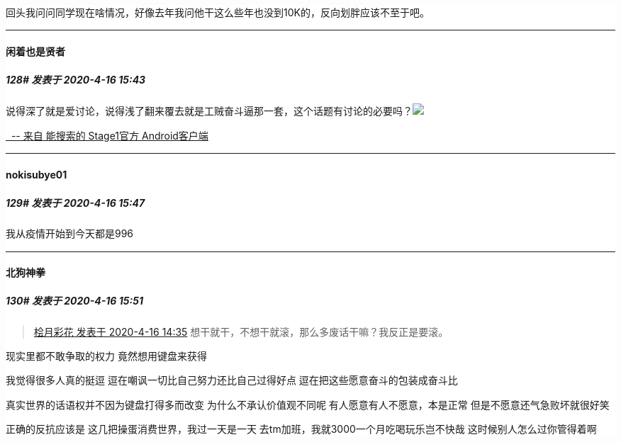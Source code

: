 回头我问问同学现在啥情况，好像去年我问他干这么些年也没到10K的，反向划胖应该不至于吧。







-----

####  闲着也是贤者  
##### 128#       发表于 2020-4-16 15:43




说得深了就是爱讨论，说得浅了翻来覆去就是工贼奋斗逼那一套，这个话题有讨论的必要吗？<img src="https://static.saraba1st.com/image/smiley/face2017/049.png" referrerpolicy="no-referrer">

[  -- 来自 能搜索的 Stage1官方 Android客户端](https://www.coolapk.com/apk/140634)







-----

####  nokisubye01  
##### 129#       发表于 2020-4-16 15:47




我从疫情开始到今天都是996







-----

####  北狗神拳  
##### 130#       发表于 2020-4-16 15:51



<blockquote><a href="httphttps://bbs.saraba1st.com/2b/forum.php?mod=redirect&amp;goto=findpost&amp;pid=47101916&amp;ptid=1924295" target="_blank">桧月彩花 发表于 2020-4-16 14:35</a>
想干就干，不想干就滚，那么多废话干嘛？我反正是要滚。</blockquote>
现实里都不敢争取的权力
竟然想用键盘来获得 

我觉得很多人真的挺逗
逗在嘲讽一切比自己努力还比自己过得好点
逗在把这些愿意奋斗的包装成奋斗比

真实世界的话语权并不因为键盘打得多而改变
为什么不承认价值观不同呢
有人愿意有人不愿意，本是正常
但是不愿意还气急败坏就很好笑

正确的反抗应该是
这几把操蛋消费世界，我过一天是一天
去tm加班，我就3000一个月吃喝玩乐岂不快哉
这时候别人怎么过你管得着啊
